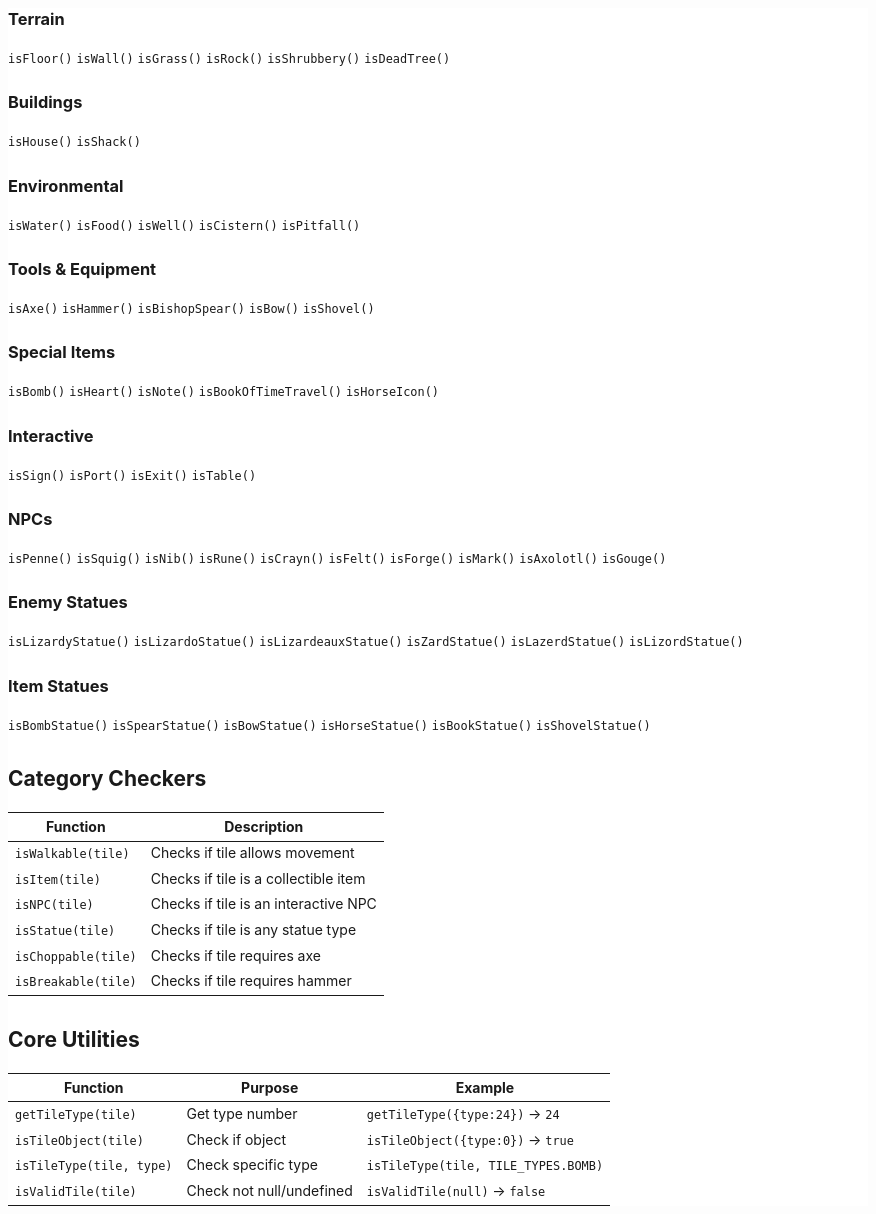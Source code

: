 ### Terrain
`isFloor()` `isWall()` `isGrass()` `isRock()` `isShrubbery()` `isDeadTree()`

### Buildings
`isHouse()` `isShack()`

### Environmental
`isWater()` `isFood()` `isWell()` `isCistern()` `isPitfall()`

### Tools & Equipment
`isAxe()` `isHammer()` `isBishopSpear()` `isBow()` `isShovel()`

### Special Items
`isBomb()` `isHeart()` `isNote()` `isBookOfTimeTravel()` `isHorseIcon()`

### Interactive
`isSign()` `isPort()` `isExit()` `isTable()`

### NPCs
`isPenne()` `isSquig()` `isNib()` `isRune()` `isCrayn()` `isFelt()` `isForge()` `isMark()` `isAxolotl()` `isGouge()`

### Enemy Statues
`isLizardyStatue()` `isLizardoStatue()` `isLizardeauxStatue()` `isZardStatue()` `isLazerdStatue()` `isLizordStatue()`

### Item Statues
`isBombStatue()` `isSpearStatue()` `isBowStatue()` `isHorseStatue()` `isBookStatue()` `isShovelStatue()`

## Category Checkers

| Function | Description |
|----------|-------------|
| `isWalkable(tile)` | Checks if tile allows movement |
| `isItem(tile)` | Checks if tile is a collectible item |
| `isNPC(tile)` | Checks if tile is an interactive NPC |
| `isStatue(tile)` | Checks if tile is any statue type |
| `isChoppable(tile)` | Checks if tile requires axe |
| `isBreakable(tile)` | Checks if tile requires hammer |

## Core Utilities

| Function | Purpose | Example |
|----------|---------|---------|
| `getTileType(tile)` | Get type number | `getTileType({type:24})` → `24` |
| `isTileObject(tile)` | Check if object | `isTileObject({type:0})` → `true` |
| `isTileType(tile, type)` | Check specific type | `isTileType(tile, TILE_TYPES.BOMB)` |
| `isValidTile(tile)` | Check not null/undefined | `isValidTile(null)` → `false` |
